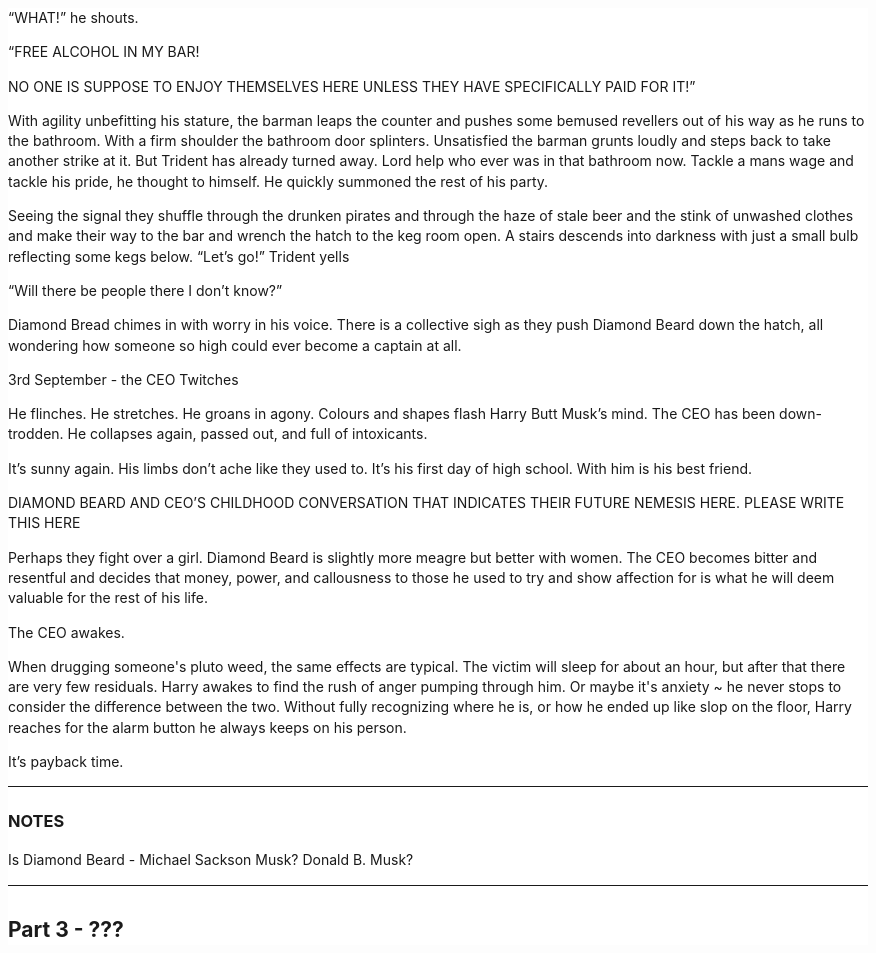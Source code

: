 “WHAT!” he shouts. 

“FREE ALCOHOL IN MY BAR! 

NO ONE IS SUPPOSE TO ENJOY THEMSELVES HERE UNLESS THEY HAVE SPECIFICALLY PAID FOR IT!” 

With agility unbefitting his stature, the barman leaps the counter and pushes some bemused revellers out of his way as he runs to the bathroom. With a firm shoulder the bathroom door splinters. Unsatisfied the barman grunts loudly and steps back to take another strike at it. But Trident has already turned away. Lord help who ever was in that bathroom now. Tackle a mans wage and tackle his pride, he thought to himself. He quickly summoned the rest of his party.


Seeing the signal they shuffle through the drunken pirates and through the haze of stale beer and the stink of unwashed clothes and make their way to the bar and wrench the hatch to the keg room open. A stairs descends into darkness with just a small bulb reflecting some kegs below. “Let’s go!” Trident yells 

“Will there be people there I don’t know?” 

Diamond Bread chimes in with worry in his voice. There is a collective sigh as they push Diamond Beard down the hatch, all wondering how someone so high could ever become a captain at all.


3rd September - the CEO Twitches

He flinches. He stretches. He groans in agony.  Colours and shapes flash Harry Butt Musk’s mind. The CEO has been down-trodden. He collapses again, passed out, and full of intoxicants.

It’s sunny again. His limbs don’t ache like they used to. It’s his first day of high school. With him is his best friend.


DIAMOND BEARD AND CEO’S CHILDHOOD CONVERSATION THAT INDICATES THEIR FUTURE NEMESIS HERE. PLEASE WRITE THIS HERE

Perhaps they fight over a girl. Diamond Beard is slightly more meagre but better with women. The CEO becomes bitter and resentful and decides that money, power, and callousness to those he used to try and show affection for is what he will deem valuable for the rest of his life.


The CEO awakes.


When drugging someone's pluto weed, the same effects are typical. The victim will sleep for about an hour, but after that there are very few residuals. Harry awakes to find the rush of anger pumping through him. Or maybe it's anxiety ~ he never stops to consider the difference between the two. Without fully recognizing where he is, or how he ended up like slop on the floor, Harry reaches for the alarm button he always keeps on his person.

It’s payback time.

---
### NOTES

Is Diamond Beard - Michael Sackson Musk? Donald B. Musk? 

---
## Part 3 - ???
